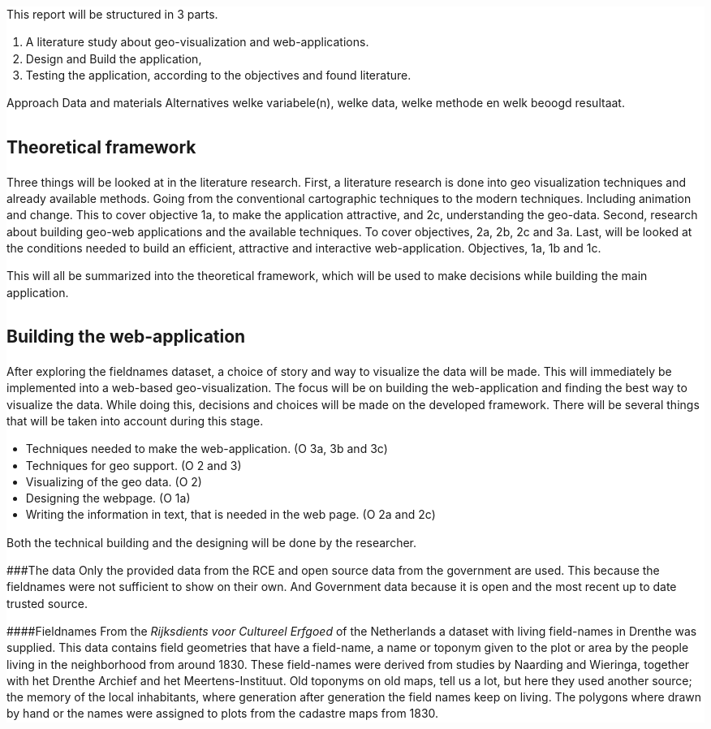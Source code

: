 This report will be structured in 3 parts. 
1.	A literature study about geo-visualization and web-applications. 
2.	Design and Build the application,
3.	Testing the application, according to the objectives and found literature.

Approach
Data and materials
Alternatives
welke variabele(n), welke data, welke methode en welk beoogd resultaat. 

## Theoretical framework
Three things will be looked at in the literature research. 
First, a literature research is done into geo visualization techniques and already available methods. Going from the conventional cartographic techniques to the modern techniques. Including animation and change. This to cover objective 1a, to make the application attractive, and 2c, understanding the geo-data. 
Second, research about building geo-web applications and the available techniques. To cover objectives, 2a, 2b, 2c and 3a.
Last, will be looked at the conditions needed to build an efficient, attractive and interactive web-application.  Objectives, 1a, 1b and 1c. 

This will all be summarized into the theoretical framework, which will be used to make decisions while building the main application.

## Building the web-application
After exploring the fieldnames dataset, a choice of story and way to visualize the data will be made. This will immediately be implemented into a web-based geo-visualization. The focus will be on building the web-application and finding the best way to visualize the data.
While doing this, decisions and choices will be made on the developed framework. There will be several things that will be taken into account during this stage. 
-	Techniques needed to make the web-application. (O 3a, 3b and 3c)
-	Techniques for geo support. (O 2 and 3)
-	Visualizing of the geo data. (O 2)
-	Designing the webpage. (O 1a)
-	Writing the information in text, that is needed in the web page. (O 2a and 2c)

Both the technical building and the designing will be done by the researcher.

###The data
Only the provided data from the RCE and open source data from the government are used. This because the fieldnames were not sufficient to show on their own. And Government data because it is open and the most recent up to date trusted source. 

####Fieldnames
From the *Rijksdients voor Cultureel Erfgoed* of the Netherlands a dataset with living field-names in Drenthe was supplied. This data contains field geometries that have a field-name, a name or toponym given to the plot or area by the people living in the neighborhood from around 1830. These field-names were derived from studies by Naarding and Wieringa, together with het Drenthe Archief and het Meertens-Instituut. Old toponyms on old maps, tell us a lot, but here they used another source; the memory of the local inhabitants, where generation after generation the field names keep on living. The polygons where drawn by hand or the names were assigned to plots from the cadastre maps from 1830. 
